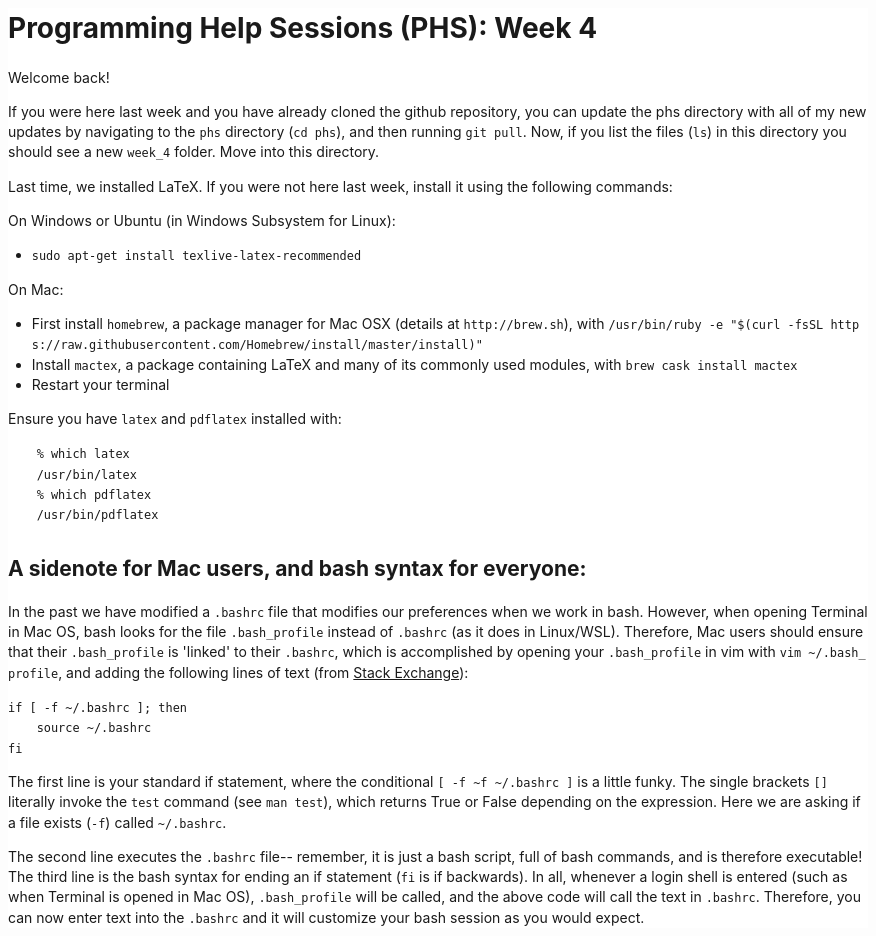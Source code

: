 Programming Help Sessions (PHS): Week 4
=======================================

Welcome back!

If you were here last week and you have already cloned the github repository,
you can update the phs directory with all of my new updates by navigating to
the `phs` directory (`cd phs`), and then running `git pull`. Now, if you list
the files (`ls`) in this directory you should see a new `week_4` folder. Move
into this directory.

Last time, we installed LaTeX. If you were not here last week, install it using
the following commands:

On Windows or Ubuntu (in Windows Subsystem for Linux):
+ `sudo apt-get install texlive-latex-recommended`

On Mac:
+ First install `homebrew`, a package manager for Mac OSX
  (details at `http://brew.sh`), with `/usr/bin/ruby -e "$(curl -fsSL
  https://raw.githubusercontent.com/Homebrew/install/master/install)"`
+ Install `mactex`, a package containing LaTeX and many of its commonly used
  modules, with `brew cask install mactex`
+ Restart your terminal

Ensure you have `latex` and `pdflatex` installed with:
```
    % which latex
    /usr/bin/latex
    % which pdflatex
    /usr/bin/pdflatex
```

A sidenote for Mac users, and bash syntax for everyone:
-------------------------------------------------------
In the past we have modified a `.bashrc` file that modifies our preferences
when we work in bash. However, when opening Terminal in Mac OS, bash looks for
the file `.bash_profile` instead of `.bashrc` (as it does in Linux/WSL).
Therefore, Mac users should ensure that their `.bash_profile` is 'linked' to
their `.bashrc`, which is accomplished by opening your `.bash_profile` in vim
with `vim ~/.bash_profile`, and adding the following lines of text (from
[Stack Exchange](https://apple.stackexchange.com/questions/51036/what-is-the-difference-between-bash-profile-and-bashrc)):
```
if [ -f ~/.bashrc ]; then
    source ~/.bashrc
fi
```

The first line is your standard if statement, where the conditional `[ -f ~f
~/.bashrc ]` is a little funky. The single brackets `[]` literally invoke the
`test` command (see `man test`), which returns True or False depending on the
expression. Here we are asking if a file exists (`-f`) called `~/.bashrc`.

The second line executes the `.bashrc` file-- remember, it is just a bash
script, full of bash commands, and is therefore executable! The third line is
the bash syntax for ending an if statement (`fi` is if backwards). In all,
whenever a login shell is entered (such as when Terminal is opened in Mac OS),
`.bash_profile` will be called, and the above code will call the text in
`.bashrc`. Therefore, you can now enter text into the `.bashrc` and it will
customize your bash session as you would expect.
